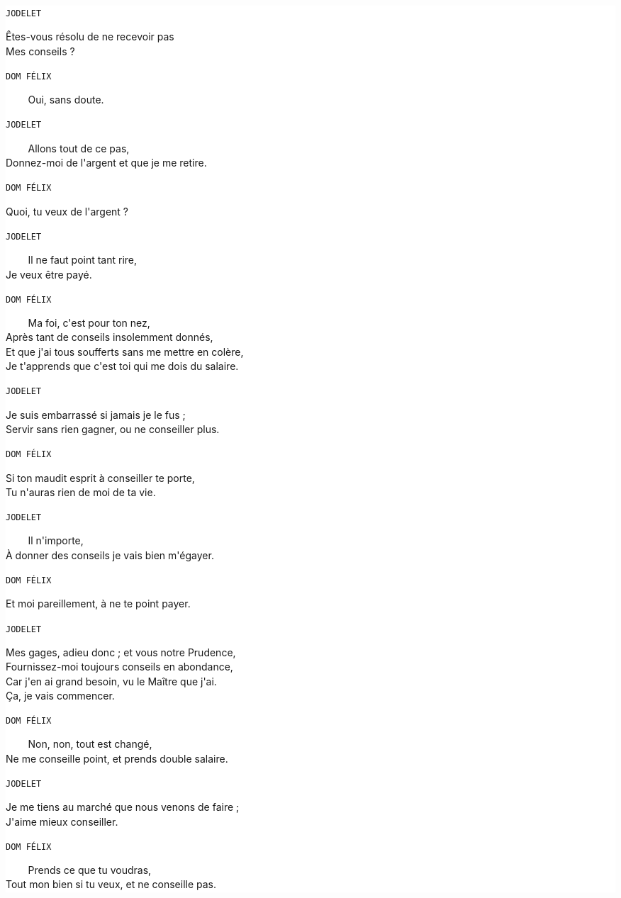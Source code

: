     JODELET
Êtes-vous résolu de ne recevoir pas  
Mes conseils ?  

    DOM FÉLIX
        Oui, sans doute.  

    JODELET
        Allons tout de ce pas,  
Donnez-moi de l'argent et que je me retire.  

    DOM FÉLIX
Quoi, tu veux de l'argent ?  

    JODELET
        Il ne faut point tant rire,  
Je veux être payé.  

    DOM FÉLIX
        Ma foi, c'est pour ton nez,  
Après tant de conseils insolemment donnés,  
Et que j'ai tous soufferts sans me mettre en colère,  
Je t'apprends que c'est toi qui me dois du salaire.  

    JODELET
Je suis embarrassé si jamais je le fus ;  
Servir sans rien gagner, ou ne conseiller plus.  

    DOM FÉLIX
Si ton maudit esprit à conseiller te porte,  
Tu n'auras rien de moi de ta vie.  

    JODELET
        Il n'importe,  
À donner des conseils je vais bien m'égayer.  

    DOM FÉLIX
Et moi pareillement, à ne te point payer.  

    JODELET
Mes gages, adieu donc ; et vous notre Prudence,  
Fournissez-moi toujours conseils en abondance,  
Car j'en ai grand besoin, vu le Maître que j'ai.  
Ça, je vais commencer.  

    DOM FÉLIX
        Non, non, tout est changé,  
Ne me conseille point, et prends double salaire.  

    JODELET
Je me tiens au marché que nous venons de faire ;  
J'aime mieux conseiller.  

    DOM FÉLIX
        Prends ce que tu voudras,  
Tout mon bien si tu veux, et ne conseille pas.  
